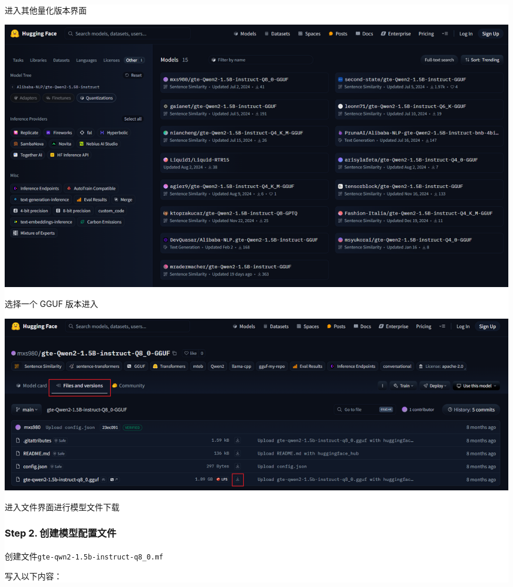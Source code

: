 进入其他量化版本界面

![img](./assets/1745389971774-2.png)

选择一个 GGUF 版本进入

![img](./assets/1745389971774-3.png)

进入文件界面进行模型文件下载

### Step 2.  创建模型配置文件

创建文件`gte-qwn2-1.5b-instruct-q8_0.mf` 

写入以下内容：
